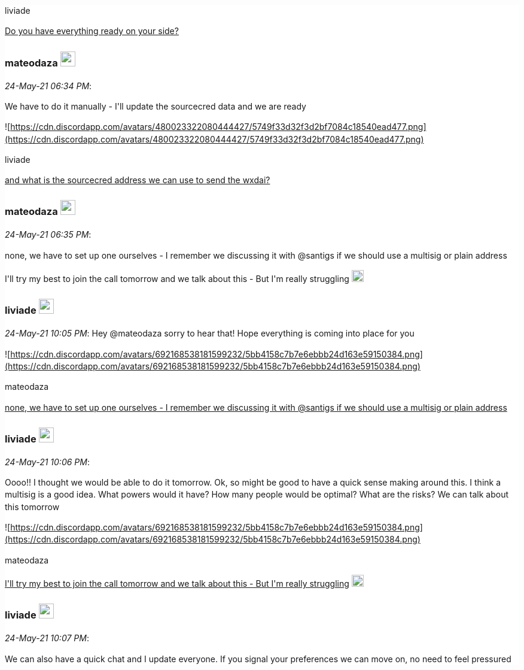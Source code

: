 liviade

[Do you have everything ready on your side?](about:blank#)

<h3>mateodaza <img src="https://cdn.discordapp.com/avatars/692168538181599232/5bb4158c7b7e6ebbb24d163e59150384.png" width=25 height=25></h3>

_24-May-21 06:34 PM_:

We have to do it manually - I'll update the sourcecred data and we are ready

![https://cdn.discordapp.com/avatars/480023322080444427/5749f33d32f3d2bf7084c18540ead477.png](https://cdn.discordapp.com/avatars/480023322080444427/5749f33d32f3d2bf7084c18540ead477.png)

liviade

[and what is the sourcecred address we can use to send the wxdai?](about:blank#)

<h3>mateodaza <img src="https://cdn.discordapp.com/avatars/692168538181599232/5bb4158c7b7e6ebbb24d163e59150384.png" width=25 height=25></h3>

_24-May-21 06:35 PM_:

none, we have to set up one ourselves - I remember we discussing it with @santigs if we should use a multisig or plain address

I'll try my best to join the call tomorrow and we talk about this - But I'm really struggling <img src="https://twemoji.maxcdn.com/2/72x72/1f972.png" width=20 height=20>

<h3>liviade <img src="https://cdn.discordapp.com/avatars/480023322080444427/5749f33d32f3d2bf7084c18540ead477.png" width=25 height=25></h3>

_24-May-21 10:05 PM_:
Hey @mateodaza sorry to hear that! Hope everything is coming into place for you


![https://cdn.discordapp.com/avatars/692168538181599232/5bb4158c7b7e6ebbb24d163e59150384.png](https://cdn.discordapp.com/avatars/692168538181599232/5bb4158c7b7e6ebbb24d163e59150384.png)

mateodaza

[none, we have to set up one ourselves - I remember we discussing it with @santigs if we should use a multisig or plain address](about:blank#)

<h3>liviade <img src="https://cdn.discordapp.com/avatars/480023322080444427/5749f33d32f3d2bf7084c18540ead477.png" width=25 height=25></h3>

_24-May-21 10:06 PM_:

Oooo!! I thought we would be able to do it tomorrow. Ok, so might be good to have a quick sense making around this. I think a multisig is a good idea. What powers would it have? How many people would be optimal? What are the risks? We can talk about this tomorrow

![https://cdn.discordapp.com/avatars/692168538181599232/5bb4158c7b7e6ebbb24d163e59150384.png](https://cdn.discordapp.com/avatars/692168538181599232/5bb4158c7b7e6ebbb24d163e59150384.png)

mateodaza

[I'll try my best to join the call tomorrow and we talk about this - But I'm really struggling](about:blank#)  <img src="https://twemoji.maxcdn.com/2/72x72/1f972.png" width=20 height=20>

<h3>liviade <img src="https://cdn.discordapp.com/avatars/480023322080444427/5749f33d32f3d2bf7084c18540ead477.png" width=25 height=25></h3>

_24-May-21 10:07 PM_:

We can also have a quick chat and I update everyone. If you signal your preferences we can move on, no need to feel pressured
